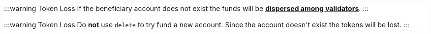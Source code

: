 :::warning Token Loss
If the beneficiary account does not exist the funds will be [**dispersed among validators**](../../protocol/network/token-loss.md).
:::

:::warning Token Loss
Do **not** use `delete` to try fund a new account. Since the account doesn't exist the tokens will be lost.
:::
